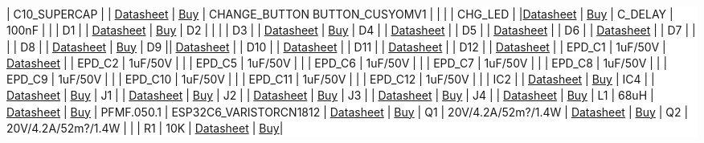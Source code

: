 | C10_SUPERCAP | | [Datasheet](https://www.snapeda.com/parts/CPH3225A/Seiko+Instruments/view-part/?ref=eda) | [Buy](https://www.digikey.ro/en/products/detail/seiko-instruments/CPH3225A/8692444?utm_campaign=buynow&utm_medium=aggregator&utm_source=snapeda)
| CHANGE_BUTTON BUTTON_CUSYOMV1 | |  |
| CHG_LED | |[Datasheet](https://dammedia.osram.info/media/resource/hires/osram-dam-14795755/LG%20R971_EN.pdf) | [Buy](https://www.arrow.com/en/products/kp-1608surck/kingbright?utm_campaign=arrow_snapeda_q32020&utm_currency=USD&utm_term=KP-1608SURCK&utm_content=inpart_link_download&region=europe&utm_source=snapeda&utm_medium=aggregator)
| C_DELAY | 100nF |  |
| D1 | | [Datasheet](https://www.snapeda.com/parts/USBLC6-2SC6Y/STMicroelectronics/view-part/?ref=eda) | [Buy](https://www.digikey.ro/en/products/detail/stmicroelectronics/USBLC6-2SC6Y/2756523?utm_source=findchips&utm_medium=aggregator&utm_campaign=buynow)
| D2 |  |  |
| D3 |  | [Datasheet](https://www.snapeda.com/parts/MBR0530/Onsemi/view-part/?ref=eda) | [Buy](https://www.digikey.ro/en/products/detail/smc-diode-solutions/MBR0530/16692306)
| D4 | | [Datasheet](https://www.snapeda.com/parts/MBR0530/Onsemi/view-part/?ref=eda) |
| D5 |  | [Datasheet](https://www.snapeda.com/parts/MBR0530/Onsemi/view-part/?ref=eda) |
| D6 |  | [Datasheet](https://www.snapeda.com/parts/PGB1010603MR/Littelfuse/view-part/?ref=eda) |
| D7 |  |  |
| D8 |  | [Datasheet](https://www.snapeda.com/parts/PGB1010603MR/Littelfuse/view-part/?ref=eda) | [Buy](https://www.digikey.ro/en/products/detail/littelfuse-inc/PGB1010603MR/715755?utm_campaign=buynow&utm_medium=aggregator&utm_source=snapeda)
| D9 || [Datasheet](https://www.snapeda.com/parts/PGB1010603MR/Littelfuse/view-part/?ref=eda) |
| D10 |  | [Datasheet](https://www.snapeda.com/parts/PGB1010603MR/Littelfuse/view-part/?ref=eda) |
| D11 |  | [Datasheet](https://www.snapeda.com/parts/PGB1010603MR/Littelfuse/view-part/?ref=eda) |
| D12 |  | [Datasheet](https://www.snapeda.com/parts/PGB1010603MR/Littelfuse/view-part/?ref=eda) |
| EPD_C1 | 1uF/50V | [Datasheet](https://ro.mouser.com/datasheet/2/396/TDK_4_24_2024_MAASU32NSB7105KTCA01_SS-3440852.pdf) |
| EPD_C2 | 1uF/50V |  |
| EPD_C5 | 1uF/50V |  |
| EPD_C6 | 1uF/50V |  |
| EPD_C7 | 1uF/50V |  |
| EPD_C8 | 1uF/50V |  |
| EPD_C9 | 1uF/50V |  |
| EPD_C10 | 1uF/50V |  |
| EPD_C11 | 1uF/50V |  |
| EPD_C12 | 1uF/50V |  |
| IC2 |  | [Datasheet](https://datasheet.datasheetarchive.com/originals/distributors/Datasheets_SAMA/f2b9741ef86007909f138d561a359946.pdf) | [Buy](https://www.digikey.ro/en/products/detail/rohm-semiconductor/BD5229G-TR/3663792?utm_source=findchips&utm_medium=aggregator&utm_campaign=buynow)
| IC4 | | [Datasheet](https://www.torexsemi.com/file/xc6220/XC6220.pdf) | [Buy](https://www.digikey.ro/en/products/detail/torex-semiconductor-ltd/XC6220A331MR-G/21780806?utm_source=findchips&utm_medium=aggregator&utm_campaign=buynow)
| J1 |  | [Datasheet](https://www.hirose.com/en/product/document?clcode=CL0580-1255-6-99&productname=FH34SRJ-24S-0.5SH(99)&series=FH34SRJ&documenttype=2DDrawing&lang=en&documentid=0000990903) | [Buy](https://www.digikey.ro/en/products/detail/hirose-electric-co-ltd/FH34SRJ-24S-0.5SH(99)/5156248?utm_source=findchips&utm_medium=aggregator&utm_campaign=buynow)
| J2 | | [Datasheet](https://gct.co/files/drawings/usb4110.pdf) | [Buy](https://ro.mouser.com/ProductDetail/GCT/USB4110-GF-A?qs=KUoIvG%2F9IlYiZvIXQjyJeA%3D%3D&utm_source=findchips&utm_medium=aggregator&utm_campaign=USB4110-GF-A&utm_term=USB4110-GF-A&utm_content=GCT&_gl=1*az782z*_ga*MTIzOTk3MzcxNi4xNzQzNzg3ODcx*_ga_15W4STQT4T*MTc0Mzk1MTg1Ny43LjEuMTc0Mzk1MzM0NS4zNy4wLjA.)
| J3 |  | [Datasheet](https://cdn-shop.adafruit.com/product-files/4208/4208_Kaweei_C13396_diagram.pdf) | [Buy](https://ro.mouser.com/ProductDetail/JST-Commercial/SM04B-SRSS-TBLFSN?utm_campaign=mouser&qs=cdbOS8ANM9B3FdyA6cNU2A==&utm_medium=online&utm_source=snapedaonline&utm_content=model)
| J4 | | [Datasheet](https://www.attend.com.tw/data/download/file/112A-TAAR-R03.pdf) | [Buy](https://www.digikey.ro/en/products/detail/attend-technology/112A-TAAR-R03/17633923?utm_source=findchips&utm_medium=aggregator&utm_campaign=buynow)
| L1 | 68uH | [Datasheet](https://ro.mouser.com/datasheet/2/390/CR75-514217.pdf) | [Buy](https://www.chip1stop.com/USA/en/products/Wurth-Electronics/744043680/WURT*0001522?aacpc=findchips_inv_listing&utm_campaign=c1sapac_findchips_2025&utm_medium=aggregator&utm_source=findchips&utm_content=inv_listing)
| PFMF.050.1 | ESP32C6_VARISTORCN1812 | [Datasheet](www.farnell.com/datasheets/49238.pdf) | [Buy](https://ro.mouser.com/ProductDetail/EPCOS-TDK/B72520T0350K062?qs=dEfas%2FXlABIszF52uu7vrg%3D%3D&utm_source=findchips&utm_medium=aggregator&utm_campaign=B72520T0350K062&utm_term=B72520T0350K062&utm_content=TDK)
| Q1 | 20V/4.2A/52m?/1.4W | [Datasheet](https://www.diodes.com/assets/Datasheets/DMG2305UX.pdf) | [Buy](https://www.digikey.ro/en/products/detail/diodes-incorporated/DMG2305UX-7/4340666?utm_source=findchips&utm_medium=aggregator&utm_campaign=buynow)
| Q2 | 20V/4.2A/52m?/1.4W |  |
| R1 | 10K | [Datasheet](https://www.vishay.com/doc?20037) | [Buy](https://ro.mouser.com/ProductDetail/YAGEO/RC0402FR-07100KL?qs=mnq%2FyloZIXzTlUn7JAHSWg%3D%3D)|